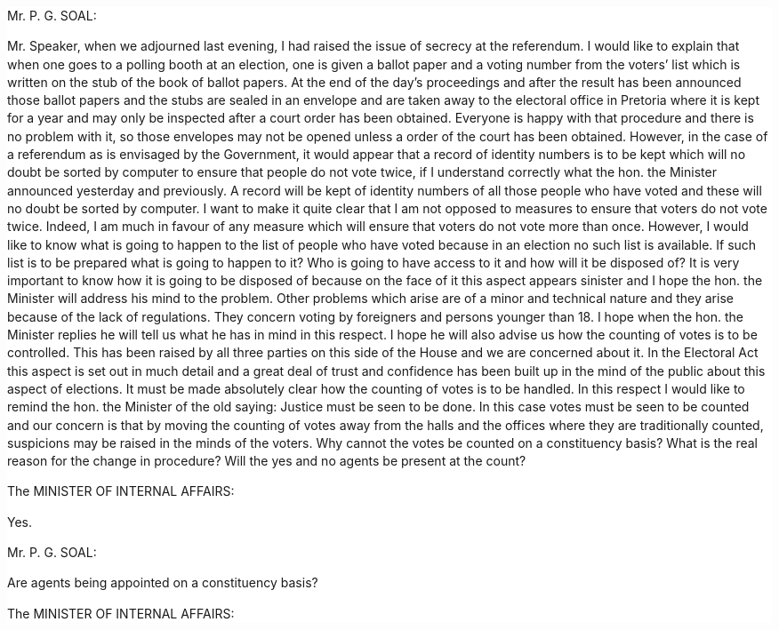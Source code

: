 <from>Mr. <person refersTo="hansard_za">P. G. SOAL</person>:</from>

<p>Mr. Speaker, when we adjourned last evening, I had raised the issue of secrecy at the referendum. I would like to explain that when one goes to a polling booth at an election, one is given a ballot paper and a voting number from the <span class="col_13013-13014" refersTo="page_1395"/>voters&#x2019; list which is written on the stub of the book of ballot papers. At the end of the day&#x2019;s proceedings and after the result has been announced those ballot papers and the stubs are sealed in an envelope and are taken away to the electoral office in Pretoria where it is kept for a year and may only be inspected after a court order has been obtained. Everyone is happy with that procedure and there is no problem with it, so those envelopes may not be opened unless a order of the court has been obtained. However, in the case of a referendum as is envisaged by the Government, it would appear that a record of identity numbers is to be kept which will no doubt be sorted by computer to ensure that people do not vote twice, if I understand correctly what the hon. the Minister announced yesterday and previously. A record will be kept of identity numbers of all those people who have voted and these will no doubt be sorted by computer. I want to make it quite clear that I am not opposed to measures to ensure that voters do not vote twice. Indeed, I am much in favour of any measure which will ensure that voters do not vote more than once. However, I would like to know what is going to happen to the list of people who have voted because in an election no such list is available. If such list is to be prepared what is going to happen to it? Who is going to have access to it and how will it be disposed of? It is very important to know how it is going to be disposed of because on the face of it this aspect appears sinister and I hope the hon. the Minister will address his mind to the problem. Other problems which arise are of a minor and technical nature and they arise because of the lack of regulations. They concern voting by foreigners and persons younger than 18. I hope when the hon. the Minister replies he will tell us what he has in mind in this respect. I hope he will also advise us how the counting of votes is to be controlled. This has been raised by all three parties on this side of the House and we are concerned about it. In the Electoral Act this aspect is set out in much detail and a great deal of trust and confidence has been built up in the mind of the public about this aspect of elections. It must be made absolutely clear how the counting of votes is to be handled. In this respect I would like to remind the hon. the Minister of the old saying: Justice must be seen to be done. In this case votes must be seen to be counted and our concern is that by moving the counting of votes away from the halls and the offices where they are traditionally counted, suspicions may be raised in the minds of the voters. Why cannot the votes be counted on a constituency basis? What is the real reason for the change in procedure? Will the yes and no agents be present at the count?</p>

</speech>

<speech by="#minister_of_internal_affairs">

<from>The <person refersTo="hansard_za">MINISTER OF INTERNAL AFFAIRS</person>:</from>

<p>Yes.</p>

</speech>

<speech by="#soal">

<from>Mr. <person refersTo="hansard_za">P. G. SOAL</person>:</from>

<p>Are agents being appointed on a constituency basis?</p>

</speech>

<speech by="#minister_of_internal_affairs">

<from>The <person refersTo="hansard_za">MINISTER OF INTERNAL AFFAIRS</person>:</from>
